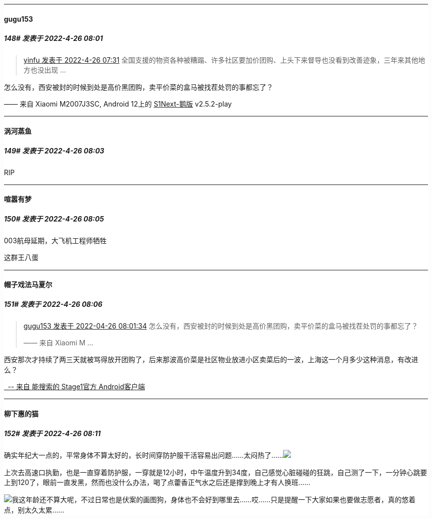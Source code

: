 *****

####  gugu153  
##### 148#       发表于 2022-4-26 08:01

<blockquote><a href="httphttps://bbs.saraba1st.com/2b/forum.php?mod=redirect&amp;goto=findpost&amp;pid=55588010&amp;ptid=2066354" target="_blank">yinfu 发表于 2022-4-26 07:31</a>
全国支援的物资各种被糟蹋、许多社区要加价团购、上头下来督导也没看到改善迹象，三年来其他地方也没出现 ...</blockquote>
怎么没有，西安被封的时候到处是高价黑团购，卖平价菜的盒马被找茬处罚的事都忘了？

—— 来自 Xiaomi M2007J3SC, Android 12上的 [S1Next-鹅版](https://github.com/ykrank/S1-Next/releases) v2.5.2-play



*****

####  涡河蒸鱼  
##### 149#       发表于 2022-4-26 08:03

RIP

*****

####  喧嚣有梦  
##### 150#       发表于 2022-4-26 08:05

003航母延期，大飞机工程师牺牲

这群王八蛋



*****

####  帽子戏法马夏尔  
##### 151#       发表于 2022-4-26 08:06

<blockquote><a href="httphttps://bbs.saraba1st.com/2b/forum.php?mod=redirect&amp;goto=findpost&amp;pid=55588140&amp;ptid=2066354" target="_blank">gugu153 发表于 2022-04-26 08:01:34</a>
怎么没有，西安被封的时候到处是高价黑团购，卖平价菜的盒马被找茬处罚的事都忘了？

—— 来自 Xiaomi M ...</blockquote>西安那次才持续了两三天就被骂得放开团购了，后来那波高价菜是社区物业放进小区卖菜后的一波，上海这一个月多少这种消息，有改进么？

[  -- 来自 能搜索的 Stage1官方 Android客户端](https://www.coolapk.com/apk/140634)

*****

####  柳下惠的猫  
##### 152#       发表于 2022-4-26 08:11

确实年纪大一点的，平常身体不算太好的，长时间穿防护服干活容易出问题……太闷热了……<img src="https://static.saraba1st.com/image/smiley/face2017/097.png" referrerpolicy="no-referrer">

上次去高速口执勤，也是一直穿着防护服，一穿就是12小时，中午温度升到34度，自己感觉心脏碰碰的狂跳，自己测了一下，一分钟心跳要上到120了，眼前一直发黑，然而也没什么办法，喝了点藿香正气水之后还是撑到晚上才有人换班……

<img src="https://static.saraba1st.com/image/smiley/face2017/005.png" referrerpolicy="no-referrer">我这年龄还不算大呢，不过日常也是伏案的画图狗，身体也不会好到哪里去……哎……只是提醒一下大家如果也要做志愿者，真的悠着点，别太久太累……
